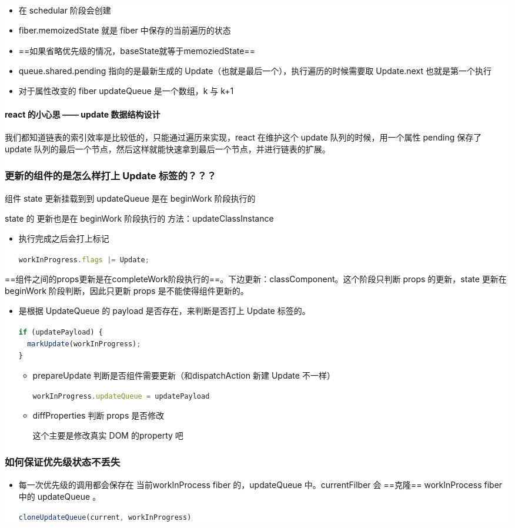 * 在 schedular 阶段会创建
* fiber.memoizedState 就是 fiber 中保存的当前遍历的状态
* ==如果省略优先级的情况，baseState就等于memoziedState==
* queue.shared.pending 指向的是最新生成的 Update（也就是最后一个），执行遍历的时候需要取 Update.next 也就是第一个执行



* 对于属性改变的 fiber updateQueue 是一个数组，k 与 k+1

#### react 的小心思 —— update 数据结构设计

我们都知道链表的索引效率是比较低的，只能通过遍历来实现，react 在维护这个 update 队列的时候，用一个属性 pending 保存了 update 队列的最后一个节点，然后这样就能快速拿到最后一个节点，并进行链表的扩展。



### 更新的组件的是怎么样打上 Update 标签的？？？

组件 state 更新挂载到到 updateQueue 是在 beginWork 阶段执行的

state 的 更新也是在 beginWork 阶段执行的 方法：updateClassInstance

* 执行完成之后会打上标记

  ```js
  workInProgress.flags |= Update;
  ```

  



==组件之间的props更新是在completeWork阶段执行的==。下边更新：classComponent。这个阶段只判断 props 的更新，state 更新在 beginWork 阶段判断，因此只更新 props 是不能使得组件更新的。

* 是根据 UpdateQueue 的 payload 是否存在，来判断是否打上 Update 标签的。

  ```js
  if (updatePayload) {
    markUpdate(workInProgress);
  }
  ```

  * prepareUpdate 判断是否组件需要更新（和dispatchAction 新建 Update 不一样）

    ```js
    workInProgress.updateQueue = updatePayload
    ```

    

  * diffProperties 判断 props 是否修改

    这个主要是修改真实 DOM 的property 吧



### 如何保证优先级状态不丢失

* 每一次优先级的调用都会保存在 当前workInProcess fiber 的，updateQueue 中。currentFilber 会 ==克隆== workInProcess fiber 中的 updateQueue 。

  ```js
  cloneUpdateQueue(current, workInProgress)
  ```
